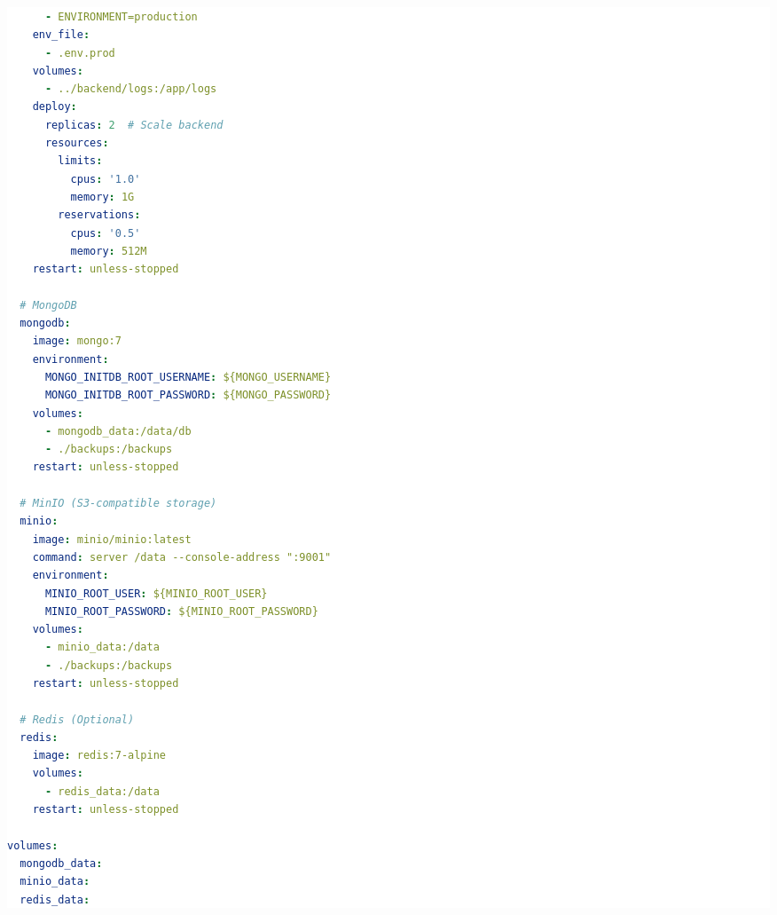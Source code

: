 ```yaml
      - ENVIRONMENT=production
    env_file:
      - .env.prod
    volumes:
      - ../backend/logs:/app/logs
    deploy:
      replicas: 2  # Scale backend
      resources:
        limits:
          cpus: '1.0'
          memory: 1G
        reservations:
          cpus: '0.5'
          memory: 512M
    restart: unless-stopped
    
  # MongoDB
  mongodb:
    image: mongo:7
    environment:
      MONGO_INITDB_ROOT_USERNAME: ${MONGO_USERNAME}
      MONGO_INITDB_ROOT_PASSWORD: ${MONGO_PASSWORD}
    volumes:
      - mongodb_data:/data/db
      - ./backups:/backups
    restart: unless-stopped

  # MinIO (S3-compatible storage)
  minio:
    image: minio/minio:latest
    command: server /data --console-address ":9001"
    environment:
      MINIO_ROOT_USER: ${MINIO_ROOT_USER}
      MINIO_ROOT_PASSWORD: ${MINIO_ROOT_PASSWORD}
    volumes:
      - minio_data:/data
      - ./backups:/backups
    restart: unless-stopped

  # Redis (Optional)
  redis:
    image: redis:7-alpine
    volumes:
      - redis_data:/data
    restart: unless-stopped

volumes:
  mongodb_data:
  minio_data:
  redis_data:
```
